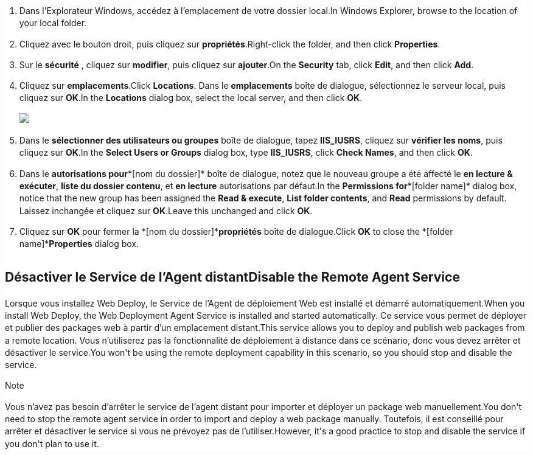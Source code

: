 1. <span data-ttu-id="ad771-233">Dans l’Explorateur Windows, accédez à l’emplacement de votre dossier local.</span><span class="sxs-lookup"><span data-stu-id="ad771-233">In Windows Explorer, browse to the location of your local folder.</span></span>
2. <span data-ttu-id="ad771-234">Cliquez avec le bouton droit, puis cliquez sur **propriétés**.</span><span class="sxs-lookup"><span data-stu-id="ad771-234">Right-click the folder, and then click **Properties**.</span></span>
3. <span data-ttu-id="ad771-235">Sur le **sécurité** , cliquez sur **modifier**, puis cliquez sur **ajouter**.</span><span class="sxs-lookup"><span data-stu-id="ad771-235">On the **Security** tab, click **Edit**, and then click **Add**.</span></span>
4. <span data-ttu-id="ad771-236">Cliquez sur **emplacements**.</span><span class="sxs-lookup"><span data-stu-id="ad771-236">Click **Locations**.</span></span> <span data-ttu-id="ad771-237">Dans le **emplacements** boîte de dialogue, sélectionnez le serveur local, puis cliquez sur **OK**.</span><span class="sxs-lookup"><span data-stu-id="ad771-237">In the **Locations** dialog box, select the local server, and then click **OK**.</span></span>

    ![](configuring-a-web-server-for-web-deploy-publishing-offline-deployment/_static/image8.png)
5. <span data-ttu-id="ad771-238">Dans le **sélectionner des utilisateurs ou groupes** boîte de dialogue, tapez **IIS\_IUSRS**, cliquez sur **vérifier les noms**, puis cliquez sur **OK**.</span><span class="sxs-lookup"><span data-stu-id="ad771-238">In the **Select Users or Groups** dialog box, type **IIS\_IUSRS**, click **Check Names**, and then click **OK**.</span></span>
6. <span data-ttu-id="ad771-239">Dans le **autorisations pour***[nom du dossier]* boîte de dialogue, notez que le nouveau groupe a été affecté le **en lecture &amp; exécuter**, **liste du dossier contenu**, et **en lecture** autorisations par défaut.</span><span class="sxs-lookup"><span data-stu-id="ad771-239">In the **Permissions for***[folder name]* dialog box, notice that the new group has been assigned the **Read &amp; execute**, **List folder contents**, and **Read** permissions by default.</span></span> <span data-ttu-id="ad771-240">Laissez inchangée et cliquez sur **OK**.</span><span class="sxs-lookup"><span data-stu-id="ad771-240">Leave this unchanged and click **OK**.</span></span>
7. <span data-ttu-id="ad771-241">Cliquez sur **OK** pour fermer la *[nom du dossier]***propriétés** boîte de dialogue.</span><span class="sxs-lookup"><span data-stu-id="ad771-241">Click **OK** to close the *[folder name]***Properties** dialog box.</span></span>

## <a name="disable-the-remote-agent-service"></a><span data-ttu-id="ad771-242">Désactiver le Service de l’Agent distant</span><span class="sxs-lookup"><span data-stu-id="ad771-242">Disable the Remote Agent Service</span></span>

<span data-ttu-id="ad771-243">Lorsque vous installez Web Deploy, le Service de l’Agent de déploiement Web est installé et démarré automatiquement.</span><span class="sxs-lookup"><span data-stu-id="ad771-243">When you install Web Deploy, the Web Deployment Agent Service is installed and started automatically.</span></span> <span data-ttu-id="ad771-244">Ce service vous permet de déployer et publier des packages web à partir d’un emplacement distant.</span><span class="sxs-lookup"><span data-stu-id="ad771-244">This service allows you to deploy and publish web packages from a remote location.</span></span> <span data-ttu-id="ad771-245">Vous n’utiliserez pas la fonctionnalité de déploiement à distance dans ce scénario, donc vous devez arrêter et désactiver le service.</span><span class="sxs-lookup"><span data-stu-id="ad771-245">You won't be using the remote deployment capability in this scenario, so you should stop and disable the service.</span></span>

> [!NOTE]
> <span data-ttu-id="ad771-246">Vous n’avez pas besoin d’arrêter le service de l’agent distant pour importer et déployer un package web manuellement.</span><span class="sxs-lookup"><span data-stu-id="ad771-246">You don't need to stop the remote agent service in order to import and deploy a web package manually.</span></span> <span data-ttu-id="ad771-247">Toutefois, il est conseillé pour arrêter et désactiver le service si vous ne prévoyez pas de l’utiliser.</span><span class="sxs-lookup"><span data-stu-id="ad771-247">However, it's a good practice to stop and disable the service if you don't plan to use it.</span></span>
